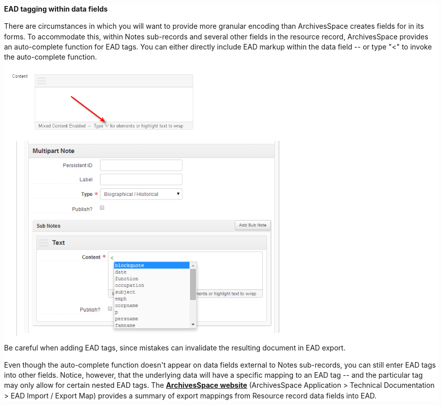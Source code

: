 **EAD tagging within data fields**

There are circumstances in which you will want to provide more granular
encoding than ArchivesSpace creates fields for in its forms. To
accommodate this, within Notes sub-records and several other fields in
the resource record, ArchivesSpace provides an auto-complete function
for EAD tags. You can either directly include EAD markup within the data
field -- or type "\<" to invoke the auto-complete function.

<img src="./media/image140.png"
style="width:3.98021in;height:1.27578in" />

> <img src="./media/image143.png"
> style="width:5.30933in;height:3.95833in" />

Be careful when adding EAD tags, since mistakes can invalidate the
resulting document in EAD export.

Even though the auto-complete function doesn't appear on data fields
external to Notes sub-records, you can still enter EAD tags into other
fields. Notice, however, that the underlying data will have a specific
mapping to an EAD tag -- and the particular tag may only allow for
certain nested EAD tags. The [**<u>ArchivesSpace
website</u>**](http://archivesspace.org/application/data-import-and-export-maps/)
(ArchivesSpace Application \> Technical Documentation \> EAD Import /
Export Map) provides a summary of export mappings from Resource record
data fields into EAD.
